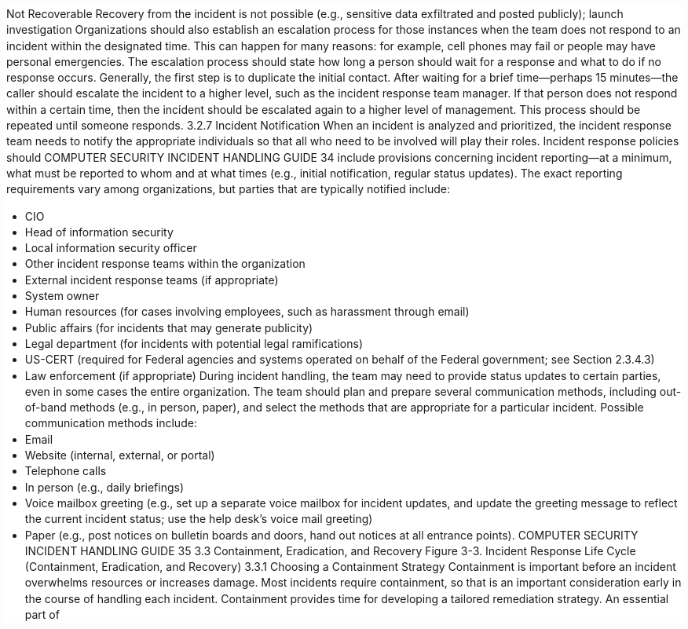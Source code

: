 Not Recoverable Recovery from the incident is not possible (e.g., sensitive data exfiltrated and posted
publicly); launch investigation
Organizations should also establish an escalation process for those instances when the team does not
respond to an incident within the designated time. This can happen for many reasons: for example, cell
phones may fail or people may have personal emergencies. The escalation process should state how long
a person should wait for a response and what to do if no response occurs. Generally, the first step is to
duplicate the initial contact. After waiting for a brief time—perhaps 15 minutes—the caller should
escalate the incident to a higher level, such as the incident response team manager. If that person does not
respond within a certain time, then the incident should be escalated again to a higher level of
management. This process should be repeated until someone responds.
3.2.7 Incident Notification
When an incident is analyzed and prioritized, the incident response team needs to notify the appropriate
individuals so that all who need to be involved will play their roles. Incident response policies should
COMPUTER SECURITY INCIDENT HANDLING GUIDE
34
include provisions concerning incident reporting—at a minimum, what must be reported to whom and at
what times (e.g., initial notification, regular status updates). The exact reporting requirements vary among
organizations, but parties that are typically notified include:
- CIO
- Head of information security
- Local information security officer
- Other incident response teams within the organization
- External incident response teams (if appropriate)
- System owner
- Human resources (for cases involving employees, such as harassment through email)
- Public affairs (for incidents that may generate publicity)
- Legal department (for incidents with potential legal ramifications)
- US-CERT (required for Federal agencies and systems operated on behalf of the Federal government;
see Section 2.3.4.3)
- Law enforcement (if appropriate)
During incident handling, the team may need to provide status updates to certain parties, even in some
cases the entire organization. The team should plan and prepare several communication methods,
including out-of-band methods (e.g., in person, paper), and select the methods that are appropriate for a
particular incident. Possible communication methods include:
- Email
- Website (internal, external, or portal)
- Telephone calls
- In person (e.g., daily briefings)
- Voice mailbox greeting (e.g., set up a separate voice mailbox for incident updates, and update the
greeting message to reflect the current incident status; use the help desk’s voice mail greeting)
- Paper (e.g., post notices on bulletin boards and doors, hand out notices at all entrance points).
COMPUTER SECURITY INCIDENT HANDLING GUIDE
35
3.3 Containment, Eradication, and Recovery
Figure 3-3. Incident Response Life Cycle (Containment, Eradication, and Recovery)
3.3.1 Choosing a Containment Strategy
Containment is important before an incident overwhelms resources or increases damage. Most incidents
require containment, so that is an important consideration early in the course of handling each incident.
Containment provides time for developing a tailored remediation strategy. An essential part of